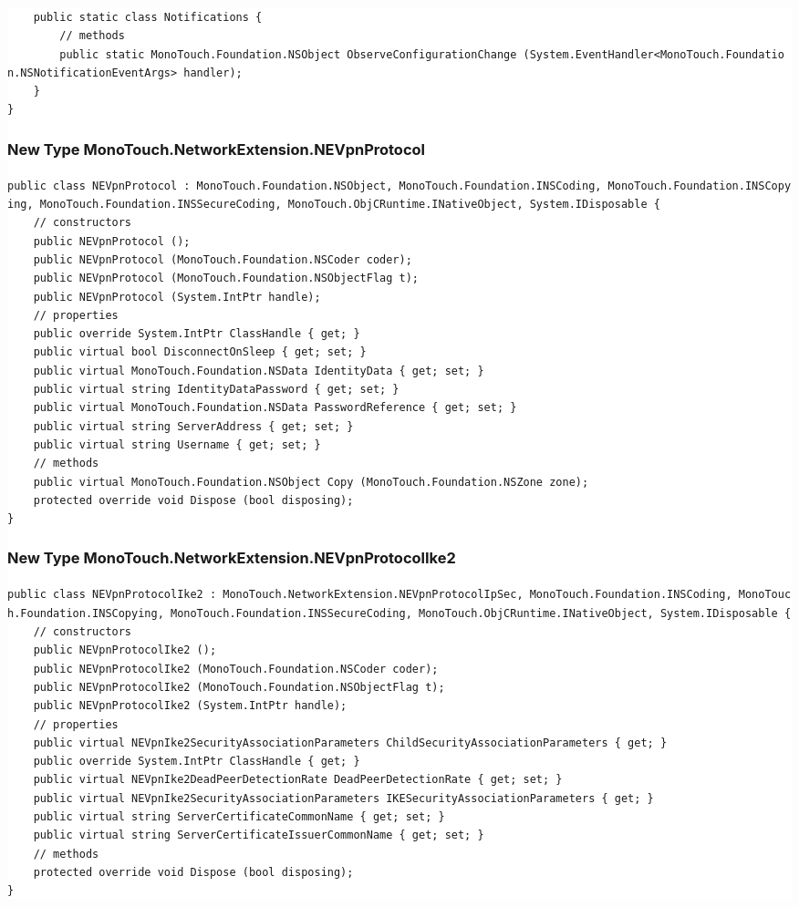 ```
	public static class Notifications {
		// methods
		public static MonoTouch.Foundation.NSObject ObserveConfigurationChange (System.EventHandler<MonoTouch.Foundation.NSNotificationEventArgs> handler);
	}
}
```

### New Type MonoTouch.NetworkExtension.NEVpnProtocol

```
public class NEVpnProtocol : MonoTouch.Foundation.NSObject, MonoTouch.Foundation.INSCoding, MonoTouch.Foundation.INSCopying, MonoTouch.Foundation.INSSecureCoding, MonoTouch.ObjCRuntime.INativeObject, System.IDisposable {
	// constructors
	public NEVpnProtocol ();
	public NEVpnProtocol (MonoTouch.Foundation.NSCoder coder);
	public NEVpnProtocol (MonoTouch.Foundation.NSObjectFlag t);
	public NEVpnProtocol (System.IntPtr handle);
	// properties
	public override System.IntPtr ClassHandle { get; }
	public virtual bool DisconnectOnSleep { get; set; }
	public virtual MonoTouch.Foundation.NSData IdentityData { get; set; }
	public virtual string IdentityDataPassword { get; set; }
	public virtual MonoTouch.Foundation.NSData PasswordReference { get; set; }
	public virtual string ServerAddress { get; set; }
	public virtual string Username { get; set; }
	// methods
	public virtual MonoTouch.Foundation.NSObject Copy (MonoTouch.Foundation.NSZone zone);
	protected override void Dispose (bool disposing);
}
```

### New Type MonoTouch.NetworkExtension.NEVpnProtocolIke2

```
public class NEVpnProtocolIke2 : MonoTouch.NetworkExtension.NEVpnProtocolIpSec, MonoTouch.Foundation.INSCoding, MonoTouch.Foundation.INSCopying, MonoTouch.Foundation.INSSecureCoding, MonoTouch.ObjCRuntime.INativeObject, System.IDisposable {
	// constructors
	public NEVpnProtocolIke2 ();
	public NEVpnProtocolIke2 (MonoTouch.Foundation.NSCoder coder);
	public NEVpnProtocolIke2 (MonoTouch.Foundation.NSObjectFlag t);
	public NEVpnProtocolIke2 (System.IntPtr handle);
	// properties
	public virtual NEVpnIke2SecurityAssociationParameters ChildSecurityAssociationParameters { get; }
	public override System.IntPtr ClassHandle { get; }
	public virtual NEVpnIke2DeadPeerDetectionRate DeadPeerDetectionRate { get; set; }
	public virtual NEVpnIke2SecurityAssociationParameters IKESecurityAssociationParameters { get; }
	public virtual string ServerCertificateCommonName { get; set; }
	public virtual string ServerCertificateIssuerCommonName { get; set; }
	// methods
	protected override void Dispose (bool disposing);
}
```
